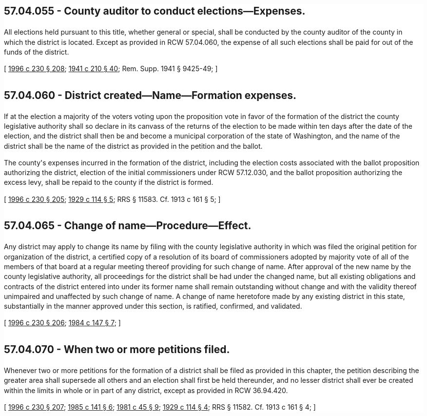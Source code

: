 ## 57.04.055 - County auditor to conduct elections—Expenses.
All elections held pursuant to this title, whether general or special, shall be conducted by the county auditor of the county in which the district is located. Except as provided in RCW 57.04.060, the expense of all such elections shall be paid for out of the funds of the district.

\[ [1996 c 230 § 208](https://lawfilesext.leg.wa.gov/biennium/1995-96/Pdf/Bills/Session%20Laws/Senate/6091-S.SL.pdf?cite=1996%20c%20230%20§%20208); [1941 c 210 § 40](https://leg.wa.gov/CodeReviser/documents/sessionlaw/1941c210.pdf?cite=1941%20c%20210%20§%2040); Rem. Supp. 1941 § 9425-49; \]

## 57.04.060 - District created—Name—Formation expenses.
If at the election a majority of the voters voting upon the proposition vote in favor of the formation of the district the county legislative authority shall so declare in its canvass of the returns of the election to be made within ten days after the date of the election, and the district shall then be and become a municipal corporation of the state of Washington, and the name of the district shall be the name of the district as provided in the petition and the ballot.

The county's expenses incurred in the formation of the district, including the election costs associated with the ballot proposition authorizing the district, election of the initial commissioners under RCW 57.12.030, and the ballot proposition authorizing the excess levy, shall be repaid to the county if the district is formed.

\[ [1996 c 230 § 205](https://lawfilesext.leg.wa.gov/biennium/1995-96/Pdf/Bills/Session%20Laws/Senate/6091-S.SL.pdf?cite=1996%20c%20230%20§%20205); [1929 c 114 § 5](https://leg.wa.gov/CodeReviser/documents/sessionlaw/1929c114.pdf?cite=1929%20c%20114%20§%205); RRS § 11583. Cf.  1913 c 161 § 5; \]

## 57.04.065 - Change of name—Procedure—Effect.
Any district may apply to change its name by filing with the county legislative authority in which was filed the original petition for organization of the district, a certified copy of a resolution of its board of commissioners adopted by majority vote of all of the members of that board at a regular meeting thereof providing for such change of name. After approval of the new name by the county legislative authority, all proceedings for the district shall be had under the changed name, but all existing obligations and contracts of the district entered into under its former name shall remain outstanding without change and with the validity thereof unimpaired and unaffected by such change of name. A change of name heretofore made by any existing district in this state, substantially in the manner approved under this section, is ratified, confirmed, and validated.

\[ [1996 c 230 § 206](https://lawfilesext.leg.wa.gov/biennium/1995-96/Pdf/Bills/Session%20Laws/Senate/6091-S.SL.pdf?cite=1996%20c%20230%20§%20206); [1984 c 147 § 7](https://leg.wa.gov/CodeReviser/documents/sessionlaw/1984c147.pdf?cite=1984%20c%20147%20§%207); \]

## 57.04.070 - When two or more petitions filed.
Whenever two or more petitions for the formation of a district shall be filed as provided in this chapter, the petition describing the greater area shall supersede all others and an election shall first be held thereunder, and no lesser district shall ever be created within the limits in whole or in part of any district, except as provided in RCW 36.94.420.

\[ [1996 c 230 § 207](https://lawfilesext.leg.wa.gov/biennium/1995-96/Pdf/Bills/Session%20Laws/Senate/6091-S.SL.pdf?cite=1996%20c%20230%20§%20207); [1985 c 141 § 6](https://leg.wa.gov/CodeReviser/documents/sessionlaw/1985c141.pdf?cite=1985%20c%20141%20§%206); [1981 c 45 § 9](https://leg.wa.gov/CodeReviser/documents/sessionlaw/1981c45.pdf?cite=1981%20c%2045%20§%209); [1929 c 114 § 4](https://leg.wa.gov/CodeReviser/documents/sessionlaw/1929c114.pdf?cite=1929%20c%20114%20§%204); RRS § 11582. Cf.  1913 c 161 § 4; \]

